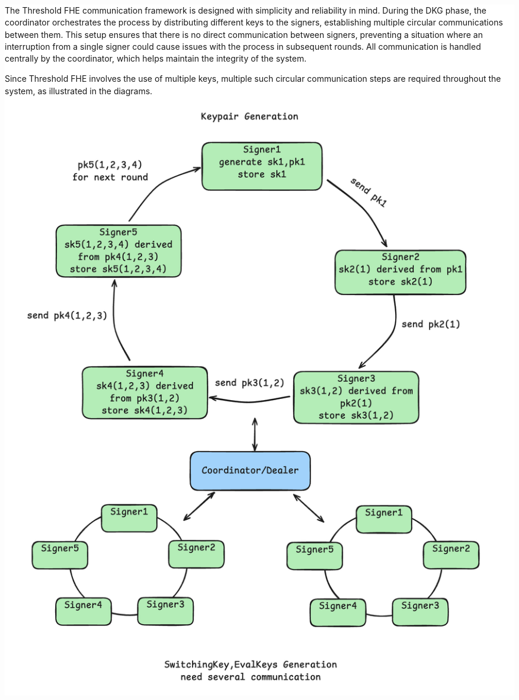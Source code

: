 The Threshold FHE communication framework is designed with simplicity and reliability in mind. During the DKG phase, the coordinator orchestrates the process by distributing different keys to the signers, establishing multiple circular communications between them. This setup ensures that there is no direct communication between signers, preventing a situation where an interruption from a single signer could cause issues with the process in subsequent rounds. All communication is handled centrally by the coordinator, which helps maintain the integrity of the system.

Since Threshold FHE involves the use of multiple keys, multiple such circular communication steps are required throughout the system, as illustrated in the diagrams.

![Threshold FHE1](assets/imgs/threshold_fhe_dkg.png)
